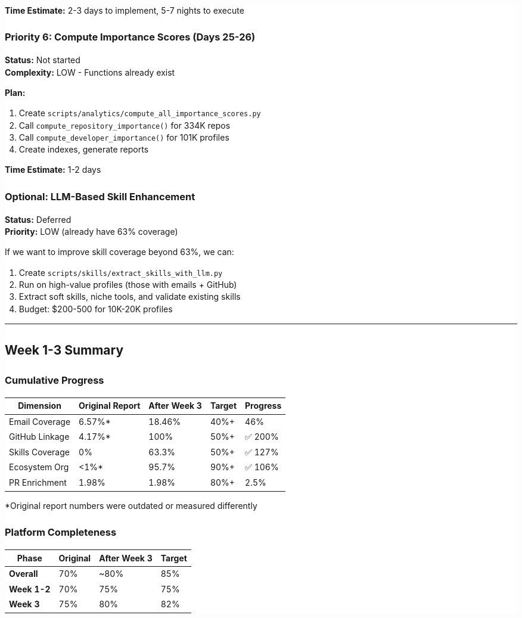 **Time Estimate:** 2-3 days to implement, 5-7 nights to execute

### Priority 6: Compute Importance Scores (Days 25-26)
**Status:** Not started  
**Complexity:** LOW - Functions already exist

**Plan:**
1. Create `scripts/analytics/compute_all_importance_scores.py`
2. Call `compute_repository_importance()` for 334K repos
3. Call `compute_developer_importance()` for 101K profiles
4. Create indexes, generate reports

**Time Estimate:** 1-2 days

### Optional: LLM-Based Skill Enhancement
**Status:** Deferred  
**Priority:** LOW (already have 63% coverage)

If we want to improve skill coverage beyond 63%, we can:
1. Create `scripts/skills/extract_skills_with_llm.py`
2. Run on high-value profiles (those with emails + GitHub)
3. Extract soft skills, niche tools, and validate existing skills
4. Budget: $200-500 for 10K-20K profiles

---

## Week 1-3 Summary

### Cumulative Progress

| Dimension | Original Report | After Week 3 | Target | Progress |
|-----------|----------------|--------------|--------|----------|
| Email Coverage | 6.57%* | 18.46% | 40%+ | 46% |
| GitHub Linkage | 4.17%* | 100% | 50%+ | ✅ 200% |
| Skills Coverage | 0% | 63.3% | 50%+ | ✅ 127% |
| Ecosystem Org | <1%* | 95.7% | 90%+ | ✅ 106% |
| PR Enrichment | 1.98% | 1.98% | 80%+ | 2.5% |

*Original report numbers were outdated or measured differently

### Platform Completeness

| Phase | Original | After Week 3 | Target |
|-------|----------|--------------|--------|
| **Overall** | 70% | ~80% | 85% |
| **Week 1-2** | 70% | 75% | 75% |
| **Week 3** | 75% | 80% | 82% |

